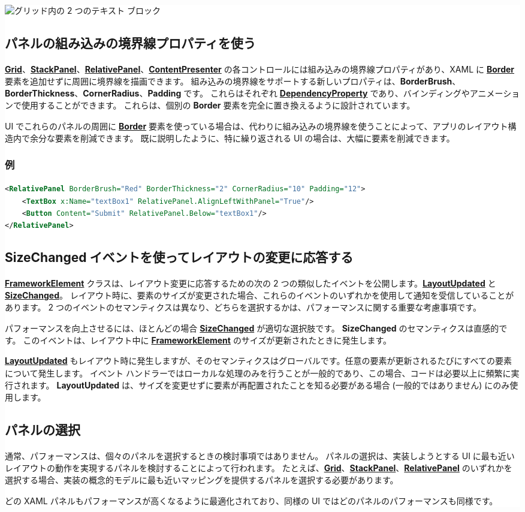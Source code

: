 ![グリッド内の 2 つのテキスト ブロック](images/layout-perf-ex3.png)

## <a name="use-a-panels-built-in-border-properties"></a>パネルの組み込みの境界線プロパティを使う

[**Grid**](/uwp/api/Windows.UI.Xaml.Controls.Grid)、[**StackPanel**](/uwp/api/Windows.UI.Xaml.Controls.StackPanel)、[**RelativePanel**](/uwp/api/Windows.UI.Xaml.Controls.RelativePanel)、[**ContentPresenter**](/uwp/api/Windows.UI.Xaml.Controls.ContentPresenter) の各コントロールには組み込みの境界線プロパティがあり、XAML に [**Border**](/uwp/api/Windows.UI.Xaml.Controls.Border) 要素を追加せずに周囲に境界線を描画できます。 組み込みの境界線をサポートする新しいプロパティは、**BorderBrush**、**BorderThickness**、**CornerRadius**、**Padding** です。 これらはそれぞれ [**DependencyProperty**](/uwp/api/Windows.UI.Xaml.DependencyProperty) であり、バインディングやアニメーションで使用することができます。 これらは、個別の **Border** 要素を完全に置き換えるように設計されています。

UI でこれらのパネルの周囲に [**Border**](/uwp/api/Windows.UI.Xaml.Controls.Border) 要素を使っている場合は、代わりに組み込みの境界線を使うことによって、アプリのレイアウト構造内で余分な要素を削減できます。 既に説明したように、特に繰り返される UI の場合は、大幅に要素を削減できます。

### <a name="examples"></a>例

```xml
<RelativePanel BorderBrush="Red" BorderThickness="2" CornerRadius="10" Padding="12">
    <TextBox x:Name="textBox1" RelativePanel.AlignLeftWithPanel="True"/>
    <Button Content="Submit" RelativePanel.Below="textBox1"/>
</RelativePanel>
```

## <a name="use-sizechanged-events-to-respond-to-layout-changes"></a>**SizeChanged** イベントを使ってレイアウトの変更に応答する

[**FrameworkElement**](/uwp/api/Windows.UI.Xaml.FrameworkElement) クラスは、レイアウト変更に応答するための次の 2 つの類似したイベントを公開します。[**LayoutUpdated**](/uwp/api/windows.ui.xaml.frameworkelement.layoutupdated) と [**SizeChanged**](/uwp/api/windows.ui.xaml.frameworkelement.sizechanged)。 レイアウト時に、要素のサイズが変更された場合、これらのイベントのいずれかを使用して通知を受信していることがあります。 2 つのイベントのセマンティクスは異なり、どちらを選択するかは、パフォーマンスに関する重要な考慮事項です。

パフォーマンスを向上させるには、ほとんどの場合 [**SizeChanged**](/uwp/api/windows.ui.xaml.frameworkelement.sizechanged) が適切な選択肢です。 **SizeChanged** のセマンティクスは直感的です。 このイベントは、レイアウト中に [**FrameworkElement**](/uwp/api/Windows.UI.Xaml.FrameworkElement) のサイズが更新されたときに発生します。

[**LayoutUpdated**](/uwp/api/windows.ui.xaml.frameworkelement.layoutupdated) もレイアウト時に発生しますが、そのセマンティクスはグローバルです。任意の要素が更新されるたびにすべての要素について発生します。 イベント ハンドラーではローカルな処理のみを行うことが一般的であり、この場合、コードは必要以上に頻繁に実行されます。 **LayoutUpdated** は、サイズを変更せずに要素が再配置されたことを知る必要がある場合 (一般的ではありません) にのみ使用します。

## <a name="choosing-between-panels"></a>パネルの選択

通常、パフォーマンスは、個々のパネルを選択するときの検討事項ではありません。 パネルの選択は、実装しようとする UI に最も近いレイアウトの動作を実現するパネルを検討することによって行われます。 たとえば、[**Grid**](/uwp/api/Windows.UI.Xaml.Controls.Grid)、[**StackPanel**](/uwp/api/Windows.UI.Xaml.Controls.StackPanel)、[**RelativePanel**](/uwp/api/Windows.UI.Xaml.Controls.RelativePanel) のいずれかを選択する場合、実装の概念的モデルに最も近いマッピングを提供するパネルを選択する必要があります。

どの XAML パネルもパフォーマンスが高くなるように最適化されており、同様の UI ではどのパネルのパフォーマンスも同様です。
